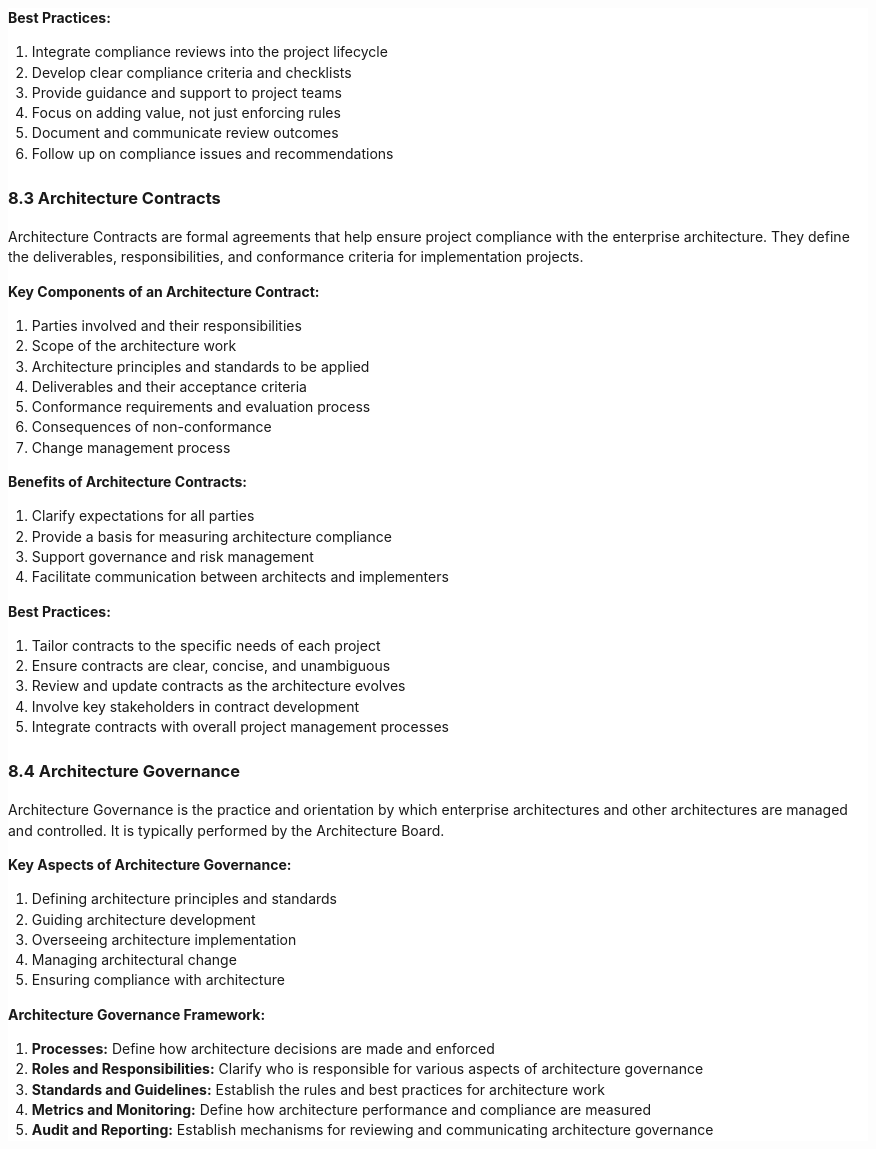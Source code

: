 **Best Practices:**

1. Integrate compliance reviews into the project lifecycle
2. Develop clear compliance criteria and checklists
3. Provide guidance and support to project teams
4. Focus on adding value, not just enforcing rules
5. Document and communicate review outcomes
6. Follow up on compliance issues and recommendations

### 8.3 Architecture Contracts

Architecture Contracts are formal agreements that help ensure project compliance with the enterprise architecture. They define the deliverables, responsibilities, and conformance criteria for implementation projects.

**Key Components of an Architecture Contract:**

1. Parties involved and their responsibilities
2. Scope of the architecture work
3. Architecture principles and standards to be applied
4. Deliverables and their acceptance criteria
5. Conformance requirements and evaluation process
6. Consequences of non-conformance
7. Change management process

**Benefits of Architecture Contracts:**

1. Clarify expectations for all parties
2. Provide a basis for measuring architecture compliance
3. Support governance and risk management
4. Facilitate communication between architects and implementers

**Best Practices:**

1. Tailor contracts to the specific needs of each project
2. Ensure contracts are clear, concise, and unambiguous
3. Review and update contracts as the architecture evolves
4. Involve key stakeholders in contract development
5. Integrate contracts with overall project management processes

### 8.4 Architecture Governance

Architecture Governance is the practice and orientation by which enterprise architectures and other architectures are managed and controlled. It is typically performed by the Architecture Board.

**Key Aspects of Architecture Governance:**

1. Defining architecture principles and standards
2. Guiding architecture development
3. Overseeing architecture implementation
4. Managing architectural change
5. Ensuring compliance with architecture

**Architecture Governance Framework:**

1. **Processes:** Define how architecture decisions are made and enforced
2. **Roles and Responsibilities:** Clarify who is responsible for various aspects of architecture governance
3. **Standards and Guidelines:** Establish the rules and best practices for architecture work
4. **Metrics and Monitoring:** Define how architecture performance and compliance are measured
5. **Audit and Reporting:** Establish mechanisms for reviewing and communicating architecture governance
